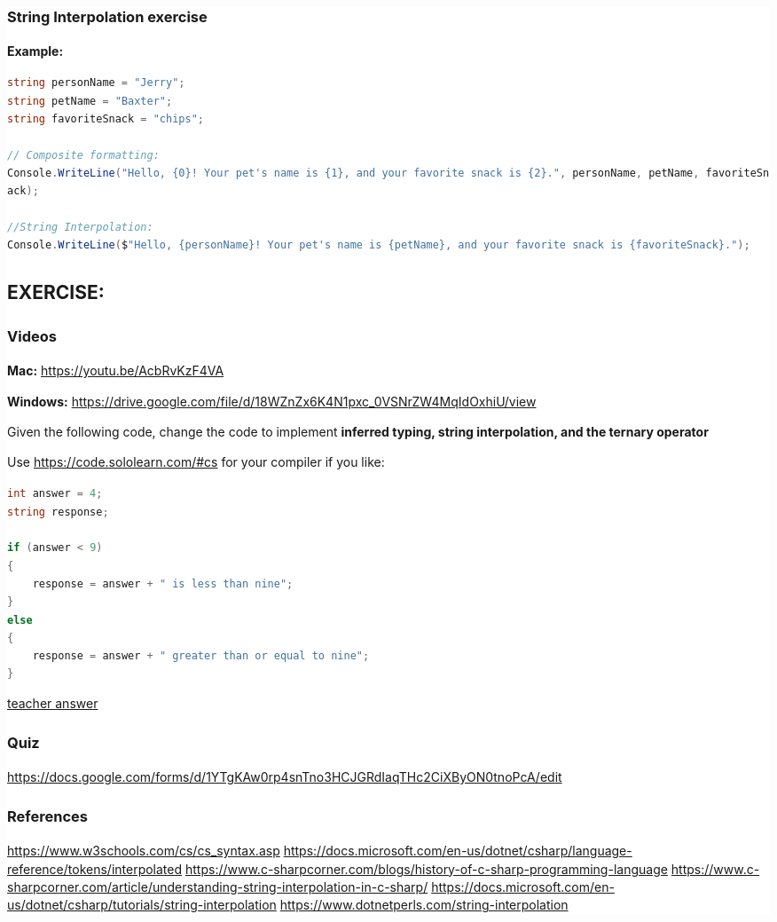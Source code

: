 ### String Interpolation exercise
**Example:**

```cs
string personName = "Jerry";
string petName = "Baxter";
string favoriteSnack = "chips";

// Composite formatting:
Console.WriteLine("Hello, {0}! Your pet's name is {1}, and your favorite snack is {2}.", personName, petName, favoriteSnack);

//String Interpolation:
Console.WriteLine($"Hello, {personName}! Your pet's name is {petName}, and your favorite snack is {favoriteSnack}.");
```


## EXERCISE:
### Videos

**Mac:** https://youtu.be/AcbRvKzF4VA

**Windows:** https://drive.google.com/file/d/18WZnZx6K4N1pxc_0VSNrZW4MqIdOxhiU/view
	

Given the following code, change the code to implement **inferred typing, string interpolation, and the ternary operator**

 Use https://code.sololearn.com/#cs for your compiler if you like:

```cs
int answer = 4;
string response;
            
if (answer < 9) 
{
    response = answer + " is less than nine";
}
else
{
    response = answer + " greater than or equal to nine";
}
```
[teacher answer](https://docs.google.com/document/d/1fC87Ri0z4cm5vxxokRi9lE_7Y77ZraWLhHgCQaoKgrw/edit)

### **Quiz**
https://docs.google.com/forms/d/1YTgKAw0rp4snTno3HCJGRdIaqTHc2CiXByON0tnoPcA/edit


### **References**
https://www.w3schools.com/cs/cs_syntax.asp
https://docs.microsoft.com/en-us/dotnet/csharp/language-reference/tokens/interpolated
https://www.c-sharpcorner.com/blogs/history-of-c-sharp-programming-language
https://www.c-sharpcorner.com/article/understanding-string-interpolation-in-c-sharp/
https://docs.microsoft.com/en-us/dotnet/csharp/tutorials/string-interpolation
https://www.dotnetperls.com/string-interpolation
